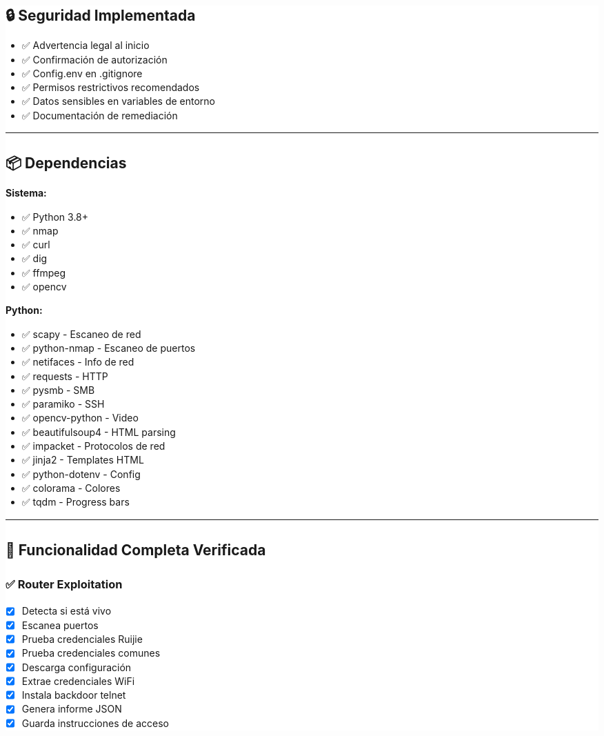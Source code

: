 
## 🔒 Seguridad Implementada

- ✅ Advertencia legal al inicio
- ✅ Confirmación de autorización
- ✅ Config.env en .gitignore
- ✅ Permisos restrictivos recomendados
- ✅ Datos sensibles en variables de entorno
- ✅ Documentación de remediación

---

## 📦 Dependencias

**Sistema:**
- ✅ Python 3.8+
- ✅ nmap
- ✅ curl
- ✅ dig
- ✅ ffmpeg
- ✅ opencv

**Python:**
- ✅ scapy - Escaneo de red
- ✅ python-nmap - Escaneo de puertos
- ✅ netifaces - Info de red
- ✅ requests - HTTP
- ✅ pysmb - SMB
- ✅ paramiko - SSH
- ✅ opencv-python - Video
- ✅ beautifulsoup4 - HTML parsing
- ✅ impacket - Protocolos de red
- ✅ jinja2 - Templates HTML
- ✅ python-dotenv - Config
- ✅ colorama - Colores
- ✅ tqdm - Progress bars

---

## 🎯 Funcionalidad Completa Verificada

### ✅ Router Exploitation
- [x] Detecta si está vivo
- [x] Escanea puertos
- [x] Prueba credenciales Ruijie
- [x] Prueba credenciales comunes
- [x] Descarga configuración
- [x] Extrae credenciales WiFi
- [x] Instala backdoor telnet
- [x] Genera informe JSON
- [x] Guarda instrucciones de acceso

